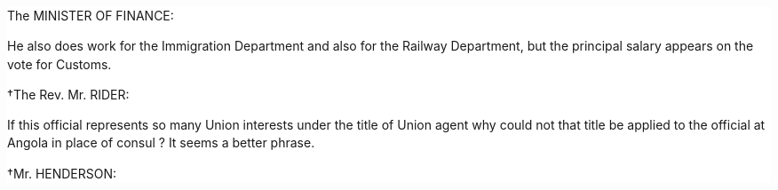 <from>The <person refersTo="hansard_za">MINISTER OF FINANCE</person>:</from>

<p>He also does work for the Immigration Department and also for the Railway Department, but the principal salary appears on the vote for Customs.</p>

</speech>

<speech by="#rider">

<from>&#x2020;The Rev. Mr. <person refersTo="hansard_za">RIDER</person>:</from>

<p>If this official represents so many Union interests under the title of Union agent why could not that title be applied to the official at Angola in place of consul ? It seems a better phrase.</p>

</speech>

<speech by="#henderson">

<from>&#x2020;Mr. <person refersTo="hansard_za">HENDERSON</person>:</from>

